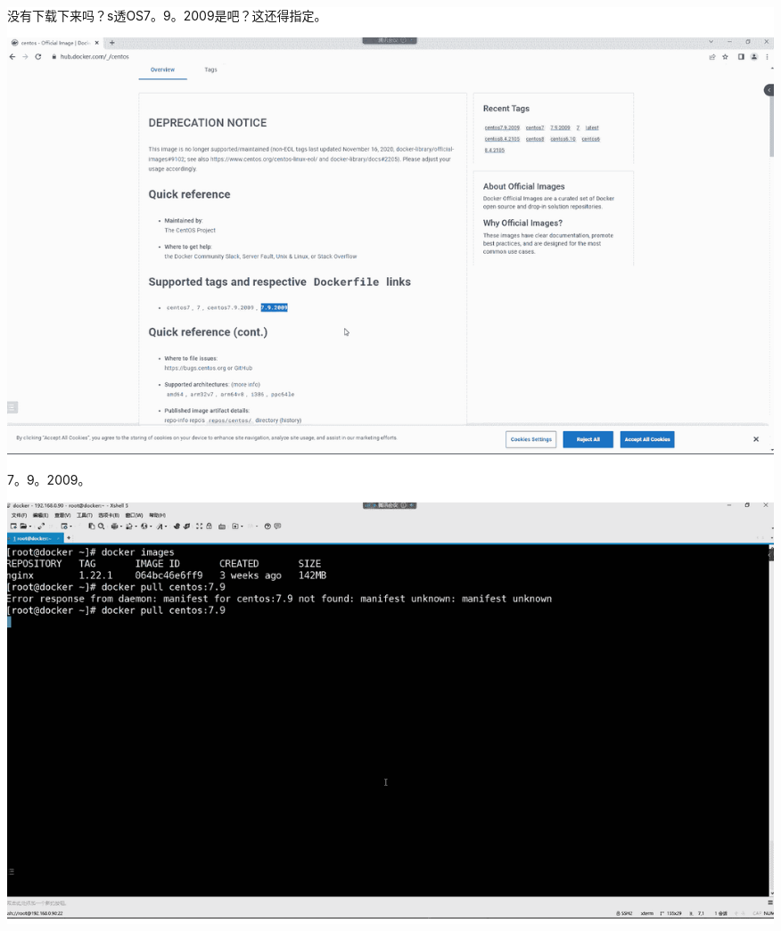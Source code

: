 没有下载下来吗？s透OS7。9。2009是吧？这还得指定。

![](img/9e04839e85ebe572e93ecf9ecb04cb35_59.png)

7。9。2009。

![](img/9e04839e85ebe572e93ecf9ecb04cb35_61.png)
